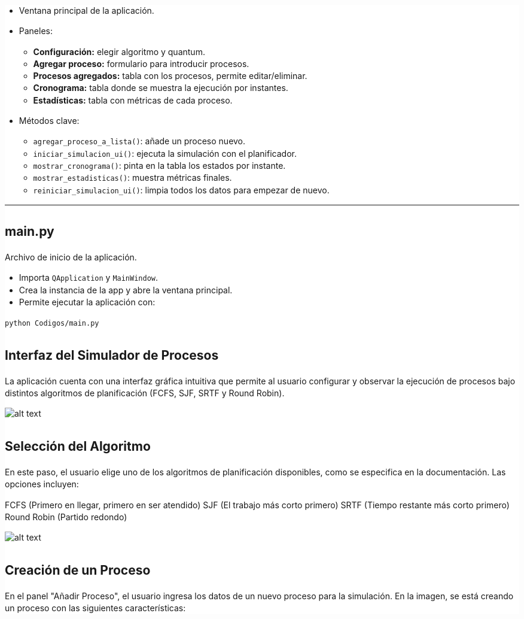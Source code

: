* Ventana principal de la aplicación.
* Paneles:

  * **Configuración:** elegir algoritmo y quantum.
  * **Agregar proceso:** formulario para introducir procesos.
  * **Procesos agregados:** tabla con los procesos, permite editar/eliminar.
  * **Cronograma:** tabla donde se muestra la ejecución por instantes.
  * **Estadísticas:** tabla con métricas de cada proceso.
* Métodos clave:

  * `agregar_proceso_a_lista()`: añade un proceso nuevo.
  * `iniciar_simulacion_ui()`: ejecuta la simulación con el planificador.
  * `mostrar_cronograma()`: pinta en la tabla los estados por instante.
  * `mostrar_estadisticas()`: muestra métricas finales.
  * `reiniciar_simulacion_ui()`: limpia todos los datos para empezar de nuevo.

---

## main.py

Archivo de inicio de la aplicación.

* Importa `QApplication` y `MainWindow`.
* Crea la instancia de la app y abre la ventana principal.
* Permite ejecutar la aplicación con:

```bash
python Codigos/main.py
```

## Interfaz del Simulador de Procesos

La aplicación cuenta con una interfaz gráfica intuitiva que permite al usuario configurar y observar la ejecución de procesos bajo distintos algoritmos de planificación (FCFS, SJF, SRTF y Round Robin).

![alt text](/PRF-SO/Imagenes/image.png)

## Selección del Algoritmo
En este paso, el usuario elige uno de los algoritmos de planificación disponibles, como se especifica en la documentación. Las opciones incluyen:

FCFS (Primero en llegar, primero en ser atendido)
SJF (El trabajo más corto primero)
SRTF (Tiempo restante más corto primero)
Round Robin (Partido redondo)

![alt text](/PRF-SO/Imagenes/image-1.png)

## Creación de un Proceso
En el panel "Añadir Proceso", el usuario ingresa los datos de un nuevo proceso para la simulación. En la imagen, se está creando un proceso con las siguientes características:
